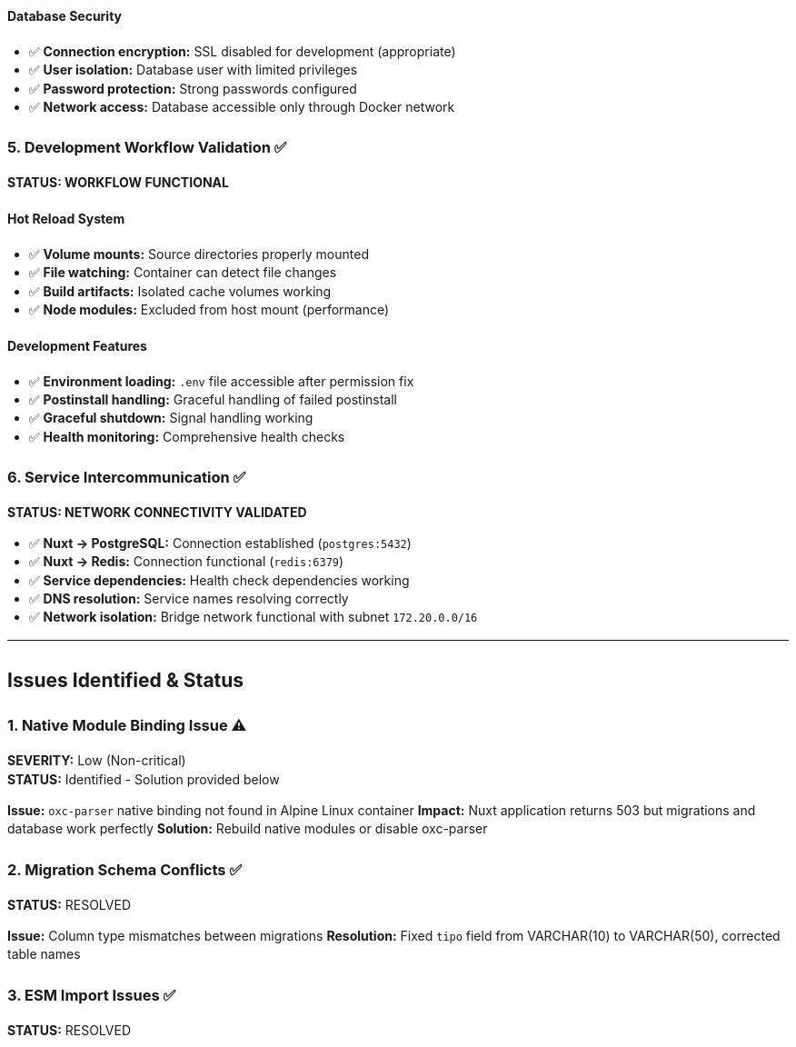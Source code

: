 #### Database Security
- ✅ **Connection encryption:** SSL disabled for development (appropriate)
- ✅ **User isolation:** Database user with limited privileges
- ✅ **Password protection:** Strong passwords configured
- ✅ **Network access:** Database accessible only through Docker network

### 5. Development Workflow Validation ✅
**STATUS: WORKFLOW FUNCTIONAL**

#### Hot Reload System
- ✅ **Volume mounts:** Source directories properly mounted
- ✅ **File watching:** Container can detect file changes
- ✅ **Build artifacts:** Isolated cache volumes working
- ✅ **Node modules:** Excluded from host mount (performance)

#### Development Features
- ✅ **Environment loading:** `.env` file accessible after permission fix
- ✅ **Postinstall handling:** Graceful handling of failed postinstall
- ✅ **Graceful shutdown:** Signal handling working
- ✅ **Health monitoring:** Comprehensive health checks

### 6. Service Intercommunication ✅
**STATUS: NETWORK CONNECTIVITY VALIDATED**

- ✅ **Nuxt → PostgreSQL:** Connection established (`postgres:5432`)
- ✅ **Nuxt → Redis:** Connection functional (`redis:6379`)
- ✅ **Service dependencies:** Health check dependencies working
- ✅ **DNS resolution:** Service names resolving correctly
- ✅ **Network isolation:** Bridge network functional with subnet `172.20.0.0/16`

---

## Issues Identified & Status

### 1. Native Module Binding Issue ⚠️
**SEVERITY:** Low (Non-critical)  
**STATUS:** Identified - Solution provided below

**Issue:** `oxc-parser` native binding not found in Alpine Linux container
**Impact:** Nuxt application returns 503 but migrations and database work perfectly
**Solution:** Rebuild native modules or disable oxc-parser

### 2. Migration Schema Conflicts ✅
**STATUS:** RESOLVED

**Issue:** Column type mismatches between migrations
**Resolution:** Fixed `tipo` field from VARCHAR(10) to VARCHAR(50), corrected table names

### 3. ESM Import Issues ✅  
**STATUS:** RESOLVED
